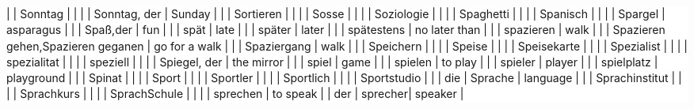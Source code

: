 |  	| Sonntag     |   |
|  	| Sonntag, der | Sunday     |
|  	| Sortieren   |   |
|  	| Sosse |   |
|  	| Soziologie  |   |
|  	| Spaghetti   |   |
|  	| Spanisch    |   |
|  	| Spargel     | asparagus  |
|  	| Spaß,der    | fun  |
|  	| spät  | late |
|  	| später      | later      |
|  	| spätestens  | no later than |
|  	| spazieren   | walk |
|  	| Spazieren gehen,Spazieren geganen | go for a walk |
|  	| Spaziergang  | walk |
|  	| Speichern   |   |
|  	| Speise      |   |
|  	| Speisekarte  |   |
|  	| Spezialist  |   |
|  	| spezialitat  |   |
|  	| speziell    |   |
|  	| Spiegel, der | the mirror |
|  	| spiel | game |
|  	| spielen     | to play    |
|  	| spieler     | player     |
|  	| spielplatz  | playground |
|  	| Spinat      |   |
|  	| Sport |   |
|  	| Sportler    |   |
|  	| Sportlich   |   |
|  	| Sportstudio  |   |
| die	| Sprache     | language  |
|  	| Sprachinstitut     |   |
|  	| Sprachkurs  |   |
|  	| SprachSchule |   |
|  	| sprechen   | to speak      |
| der  | sprecher| speaker |